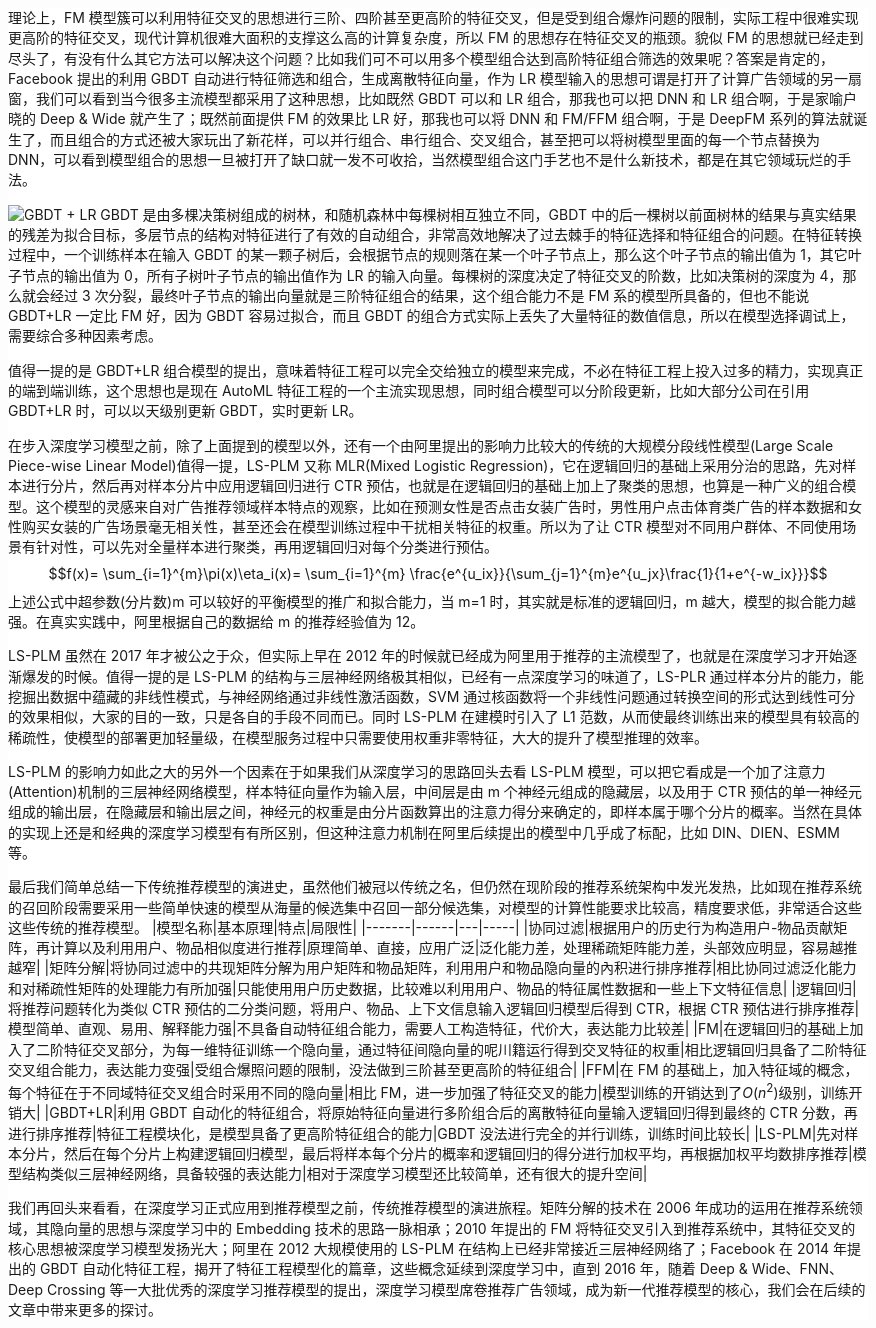 理论上，FM 模型簇可以利用特征交叉的思想进行三阶、四阶甚至更高阶的特征交叉，但是受到组合爆炸问题的限制，实际工程中很难实现更高阶的特征交叉，现代计算机很难大面积的支撑这么高的计算复杂度，所以 FM 的思想存在特征交叉的瓶颈。貌似 FM 的思想就已经走到尽头了，有没有什么其它方法可以解决这个问题？比如我们可不可以用多个模型组合达到高阶特征组合筛选的效果呢？答案是肯定的，Facebook 提出的利用 GBDT 自动进行特征筛选和组合，生成离散特征向量，作为 LR 模型输入的思想可谓是打开了计算广告领域的另一扇窗，我们可以看到当今很多主流模型都采用了这种思想，比如既然 GBDT 可以和 LR 组合，那我也可以把 DNN 和 LR 组合啊，于是家喻户晓的 Deep & Wide 就产生了；既然前面提供 FM 的效果比 LR 好，那我也可以将 DNN 和 FM/FFM 组合啊，于是 DeepFM 系列的算法就诞生了，而且组合的方式还被大家玩出了新花样，可以并行组合、串行组合、交叉组合，甚至把可以将树模型里面的每一个节点替换为 DNN，可以看到模型组合的思想一旦被打开了缺口就一发不可收拾，当然模型组合这门手艺也不是什么新技术，都是在其它领域玩烂的手法。

![GBDT + LR](https://raw.githubusercontent.com/stayrascal/images/master/rs/GBDT%2BLR.jpg)
GBDT 是由多棵决策树组成的树林，和随机森林中每棵树相互独立不同，GBDT 中的后一棵树以前面树林的结果与真实结果的残差为拟合目标，多层节点的结构对特征进行了有效的自动组合，非常高效地解决了过去棘手的特征选择和特征组合的问题。在特征转换过程中，一个训练样本在输入 GBDT 的某一颗子树后，会根据节点的规则落在某一个叶子节点上，那么这个叶子节点的输出值为 1，其它叶子节点的输出值为 0，所有子树叶子节点的输出值作为 LR 的输入向量。每棵树的深度决定了特征交叉的阶数，比如决策树的深度为 4，那么就会经过 3 次分裂，最终叶子节点的输出向量就是三阶特征组合的结果，这个组合能力不是 FM 系的模型所具备的，但也不能说 GBDT+LR 一定比 FM 好，因为 GBDT 容易过拟合，而且 GBDT 的组合方式实际上丢失了大量特征的数值信息，所以在模型选择调试上，需要综合多种因素考虑。

值得一提的是 GBDT+LR 组合模型的提出，意味着特征工程可以完全交给独立的模型来完成，不必在特征工程上投入过多的精力，实现真正的端到端训练，这个思想也是现在 AutoML 特征工程的一个主流实现思想，同时组合模型可以分阶段更新，比如大部分公司在引用 GBDT+LR 时，可以以天级别更新 GBDT，实时更新 LR。

在步入深度学习模型之前，除了上面提到的模型以外，还有一个由阿里提出的影响力比较大的传统的大规模分段线性模型(Large Scale Piece-wise Linear Model)值得一提，LS-PLM 又称 MLR(Mixed Logistic Regression)，它在逻辑回归的基础上采用分治的思路，先对样本进行分片，然后再对样本分片中应用逻辑回归进行 CTR 预估，也就是在逻辑回归的基础上加上了聚类的思想，也算是一种广义的组合模型。这个模型的灵感来自对广告推荐领域样本特点的观察，比如在预测女性是否点击女装广告时，男性用户点击体育类广告的样本数据和女性购买女装的广告场景毫无相关性，甚至还会在模型训练过程中干扰相关特征的权重。所以为了让 CTR 模型对不同用户群体、不同使用场景有针对性，可以先对全量样本进行聚类，再用逻辑回归对每个分类进行预估。
$$f(x)= \sum_{i=1}^{m}\pi(x)\eta_i(x)= \sum_{i=1}^{m} \frac{e^{u_ix}}{\sum_{j=1}^{m}e^{u_jx}\frac{1}{1+e^{-w_ix}}}$$
上述公式中超参数(分片数)m 可以较好的平衡模型的推广和拟合能力，当 m=1 时，其实就是标准的逻辑回归，m 越大，模型的拟合能力越强。在真实实践中，阿里根据自己的数据给 m 的推荐经验值为 12。

LS-PLM 虽然在 2017 年才被公之于众，但实际上早在 2012 年的时候就已经成为阿里用于推荐的主流模型了，也就是在深度学习才开始逐渐爆发的时候。值得一提的是 LS-PLM 的结构与三层神经网络极其相似，已经有一点深度学习的味道了，LS-PLR 通过样本分片的能力，能挖掘出数据中蕴藏的非线性模式，与神经网络通过非线性激活函数，SVM 通过核函数将一个非线性问题通过转换空间的形式达到线性可分的效果相似，大家的目的一致，只是各自的手段不同而已。同时 LS-PLM 在建模时引入了 L1 范数，从而使最终训练出来的模型具有较高的稀疏性，使模型的部署更加轻量级，在模型服务过程中只需要使用权重非零特征，大大的提升了模型推理的效率。

LS-PLM 的影响力如此之大的另外一个因素在于如果我们从深度学习的思路回头去看 LS-PLM 模型，可以把它看成是一个加了注意力(Attention)机制的三层神经网络模型，样本特征向量作为输入层，中间层是由 m 个神经元组成的隐藏层，以及用于 CTR 预估的单一神经元组成的输出层，在隐藏层和输出层之间，神经元的权重是由分片函数算出的注意力得分来确定的，即样本属于哪个分片的概率。当然在具体的实现上还是和经典的深度学习模型有有所区别，但这种注意力机制在阿里后续提出的模型中几乎成了标配，比如 DIN、DIEN、ESMM 等。

最后我们简单总结一下传统推荐模型的演进史，虽然他们被冠以传统之名，但仍然在现阶段的推荐系统架构中发光发热，比如现在推荐系统的召回阶段需要采用一些简单快速的模型从海量的候选集中召回一部分候选集，对模型的计算性能要求比较高，精度要求低，非常适合这些这些传统的推荐模型。
|模型名称|基本原理|特点|局限性|
|-------|------|---|-----|
|协同过滤|根据用户的历史行为构造用户-物品贡献矩阵，再计算以及利用用户、物品相似度进行推荐|原理简单、直接，应用广泛|泛化能力差，处理稀疏矩阵能力差，头部效应明显，容易越推越窄|
|矩阵分解|将协同过滤中的共现矩阵分解为用户矩阵和物品矩阵，利用用户和物品隐向量的內积进行排序推荐|相比协同过滤泛化能力和对稀疏性矩阵的处理能力有所加强|只能使用用户历史数据，比较难以利用用户、物品的特征属性数据和一些上下文特征信息|
|逻辑回归|将推荐问题转化为类似 CTR 预估的二分类问题，将用户、物品、上下文信息输入逻辑回归模型后得到 CTR，根据 CTR 预估进行排序推荐|模型简单、直观、易用、解释能力强|不具备自动特征组合能力，需要人工构造特征，代价大，表达能力比较差|
|FM|在逻辑回归的基础上加入了二阶特征交叉部分，为每一维特征训练一个隐向量，通过特征间隐向量的呢川籍运行得到交叉特征的权重|相比逻辑回归具备了二阶特征交叉组合能力，表达能力变强|受组合爆照问题的限制，没法做到三阶甚至更高阶的特征组合|
|FFM|在 FM 的基础上，加入特征域的概念，每个特征在于不同域特征交叉组合时采用不同的隐向量|相比 FM，进一步加强了特征交叉的能力|模型训练的开销达到了$O(n^2)$级别，训练开销大|
|GBDT+LR|利用 GBDT 自动化的特征组合，将原始特征向量进行多阶组合后的离散特征向量输入逻辑回归得到最终的 CTR 分数，再进行排序推荐|特征工程模块化，是模型具备了更高阶特征组合的能力|GBDT 没法进行完全的并行训练，训练时间比较长|
|LS-PLM|先对样本分片，然后在每个分片上构建逻辑回归模型，最后将样本每个分片的概率和逻辑回归的得分进行加权平均，再根据加权平均数排序推荐|模型结构类似三层神经网络，具备较强的表达能力|相对于深度学习模型还比较简单，还有很大的提升空间|

我们再回头来看看，在深度学习正式应用到推荐模型之前，传统推荐模型的演进旅程。矩阵分解的技术在 2006 年成功的运用在推荐系统领域，其隐向量的思想与深度学习中的 Embedding 技术的思路一脉相承；2010 年提出的 FM 将特征交叉引入到推荐系统中，其特征交叉的核心思想被深度学习模型发扬光大；阿里在 2012 大规模使用的 LS-PLM 在结构上已经非常接近三层神经网络了；Facebook 在 2014 年提出的 GBDT 自动化特征工程，揭开了特征工程模型化的篇章，这些概念延续到深度学习中，直到 2016 年，随着 Deep & Wide、FNN、Deep Crossing 等一大批优秀的深度学习推荐模型的提出，深度学习模型席卷推荐广告领域，成为新一代推荐模型的核心，我们会在后续的文章中带来更多的探讨。
